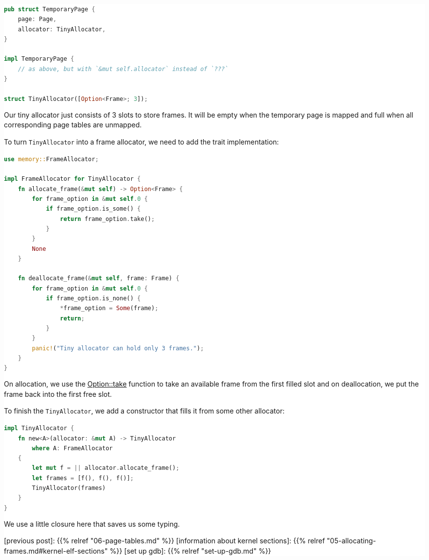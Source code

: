 ```rust
pub struct TemporaryPage {
    page: Page,
    allocator: TinyAllocator,
}

impl TemporaryPage {
    // as above, but with `&mut self.allocator` instead of `???`
}

struct TinyAllocator([Option<Frame>; 3]);
```
Our tiny allocator just consists of 3 slots to store frames. It will be empty when the temporary page is mapped and full when all corresponding page tables are unmapped.

To turn `TinyAllocator` into a frame allocator, we need to add the trait implementation:

```rust
use memory::FrameAllocator;

impl FrameAllocator for TinyAllocator {
    fn allocate_frame(&mut self) -> Option<Frame> {
        for frame_option in &mut self.0 {
            if frame_option.is_some() {
                return frame_option.take();
            }
        }
        None
    }

    fn deallocate_frame(&mut self, frame: Frame) {
        for frame_option in &mut self.0 {
            if frame_option.is_none() {
                *frame_option = Some(frame);
                return;
            }
        }
        panic!("Tiny allocator can hold only 3 frames.");
    }
}
```
On allocation, we use the [Option::take] function to take an available frame from the first filled slot and on deallocation, we put the frame back into the first free slot.

[Option::take]: https://doc.rust-lang.org/nightly/core/option/enum.Option.html#method.take

To finish the `TinyAllocator`, we add a constructor that fills it from some other allocator:

```rust
impl TinyAllocator {
    fn new<A>(allocator: &mut A) -> TinyAllocator
        where A: FrameAllocator
    {
        let mut f = || allocator.allocate_frame();
        let frames = [f(), f(), f()];
        TinyAllocator(frames)
    }
}
```
We use a little closure here that saves us some typing.


[Github]: https://github.com/phil-opp/blog_os/tree/remap_the_kernel
[areaframeallocator broken]: https://github.com/phil-opp/blog_os/issues/126
[Fixing the Frame Allocator]: #fixing-the-frame-allocator
[linker script update]: #page-align-sections
[#131]: https://github.com/phil-opp/blog_os/pull/131
[#131-changes]: https://github.com/phil-opp/blog_os/compare/75aa669cdbb427c7bf0485c68692d243065cd3e9...635f7d3f9dced752f84d429e1d51f5c2b29854e3
[#141]: https://github.com/phil-opp/blog_os/pull/141
[Remapping the Kernel section]: #remapping-the-kernel
[#141-changes]: https://github.com/phil-opp/blog_os/commit/03ed3ce9a0758bf0d14a13144892c731216e25c6
[previous post]: {{% relref "06-page-tables.md" %}}
[information about kernel sections]: {{% relref "05-allocating-frames.md#kernel-elf-sections" %}}
[set up gdb]: {{% relref "set-up-gdb.md" %}}
[^fn-debug-notes]: For this post the most useful GDB command is probably `p/x *((long int*)0xfffffffffffff000)@512`. It prints all entries of the recursively mapped P4 table by interpreting it as an array of 512 long ints (the `@512` is GDB's array syntax). Of course you can also print other tables by adjusting the address.
[Copy trait]: https://doc.rust-lang.org/nightly/core/marker/trait.Copy.html
[Clone trait]: https://doc.rust-lang.org/nightly/core/clone/trait.Clone.html
[^fn-apt-renamed]: It was renamed in [#88](https://github.com/phil-opp/blog_os/pull/88). The previous name was `RecursivePageTable`.
[some clever solution]: {{% relref "06-page-tables.md#some-clever-solution" %}}
[inner scope]: http://rustbyexample.com/variable_bindings/scope.html
[TLB]: http://wiki.osdev.org/TLB
[Deref]: https://doc.rust-lang.org/nightly/core/ops/trait.Deref.html
[DerefMut]: https://doc.rust-lang.org/nightly/core/ops/trait.DerefMut.html
[deref coercions]: https://doc.rust-lang.org/nightly/book/deref-coercions.html
[Ring 0]: http://wiki.osdev.org/Security#Low-level_Protection_Mechanisms
[Multiboot information structure]: {{% relref "05-allocating-frames.md#the-multiboot-information-structure" %}}
[Range]: https://doc.rust-lang.org/nightly/core/ops/struct.Range.html
[One]: https://doc.rust-lang.org/nightly/core/num/trait.One.html
[Add]: https://doc.rust-lang.org/nightly/core/ops/trait.Add.html
[linker align]: http://www.math.utah.edu/docs/info/ld_3.html#SEC12
[reloading the CR3 register]: https://github.com/gz/rust-x86/blob/master/src/tlb.rs#L19
[qemu debugging]: {{% relref "03-set-up-rust.md#debugging" %}}
[osdev exception overview]: http://wiki.osdev.org/Exceptions
[page fault]: http://wiki.osdev.org/Exceptions#Page_Fault
[page fault error code]: http://wiki.osdev.org/Exceptions#Error_code
[GDT segment]: {{% relref "02-entering-longmode.md#loading-the-gdt" %}}
[VGA text buffer]: {{% relref "04-printing-to-screen.md#the-vga-text-buffer" %}}
[name mangling]: https://en.wikipedia.org/wiki/Name_mangling
[AreaFrameAllocator]: http://os.phil-opp.com/allocating-frames.html#the-allocator
[Extended Feature Enable Register]: https://en.wikipedia.org/wiki/Control_register#EFER
[rust-x86]: https://github.com/gz/rust-x86
[silent stack overflow]: {{% relref "06-page-tables.md#translate" %}}
[stack probes issue]: https://github.com/rust-lang/rust/issues/16012#issuecomment-160380183
[next post]: {{% relref "08-kernel-heap.md" %}}
[Box]: https://doc.rust-lang.org/nightly/alloc/boxed/struct.Box.html
[Vec]: https://doc.rust-lang.org/nightly/collections/vec/struct.Vec.html
[BTreeMap]: https://doc.rust-lang.org/nightly/collections/struct.BTreeMap.html